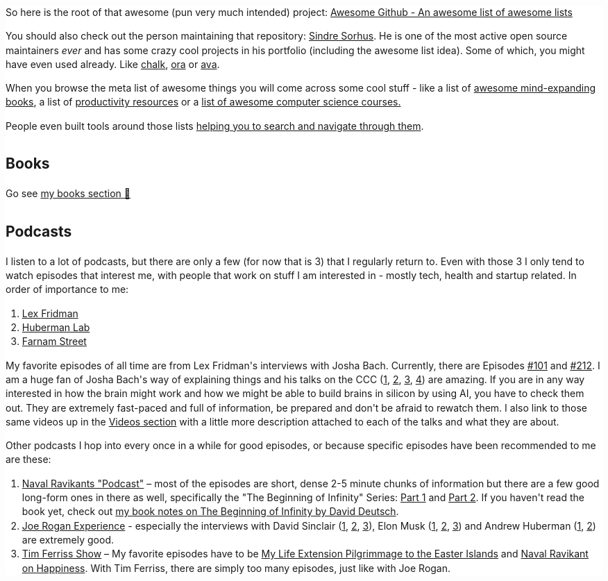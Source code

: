 So here is the root of that awesome (pun very much intended) project: [Awesome Github - An awesome list of awesome lists](https://github.com/sindresorhus/awesome)

You should also check out the person maintaining that repository: [Sindre Sorhus](https://github.com/sindresorhus). He is one of the most active open source maintainers *ever* and has some crazy cool projects in his portfolio (including the awesome list idea). 
Some of which, you might have even used already. Like [chalk](https://github.com/chalk/chalk), [ora](https://github.com/sindresorhus/ora) or [ava](https://github.com/avajs/ava).

When you browse the meta list of awesome things you will come across some cool stuff - like a list of [awesome mind-expanding books](https://github.com/hackerkid/Mind-Expanding-Books#readme), a list of [productivity resources](https://github.com/jyguyomarch/awesome-productivity#readme) or a [list of awesome computer science courses.](https://github.com/prakhar1989/awesome-courses#readme)

People even built tools around those lists [helping you to search and navigate through them](https://awesomelists.top/#/). 

## Books
Go see [my books section 🤷](/library/)

## Podcasts

I listen to a lot of podcasts, but there are only a few (for now that is 3) that I regularly return to. Even with those 3 I only tend to watch episodes that interest me, with people that work on stuff I am interested in - mostly tech, health and startup related. 
In order of importance to me: 
1. [Lex Fridman](https://lexfridman.com/podcast/)
1. [Huberman Lab](https://hubermanlab.com/)
1. [Farnam Street](https://fs.blog/knowledge-project-podcast/)

My favorite episodes of all time are from Lex Fridman's interviews with Josha Bach. Currently, there are Episodes [#101](https://lexfridman.com/joscha-bach/) and [#212](https://lexfridman.com/joscha-bach-2/). I am a huge fan of Josha Bach's way of explaining things and his talks on the CCC ([1](https://www.youtube.com/watch?v=d0gUFn2OrvM), [2](https://www.youtube.com/watch?v=WRdJCFEqFTU), [3](https://www.youtube.com/watch?v=K5nJ5l6dl2s), [4](https://www.youtube.com/watch?v=e3K5UxWRRuY)) are amazing. If you are in any way interested in how the brain might work and how we might be able to build brains in silicon by using AI, you have to check them out. They are extremely fast-paced and full of information, be prepared and don't be afraid to rewatch them. I also link to those same videos up in the [Videos section](#videos) with a little more description attached to each of the talks and what they are about.

Other podcasts I hop into every once in a while for good episodes, or because specific episodes have been recommended to me are these:
1. [Naval Ravikants "Podcast"](https://nav.al/) – most of the episodes are short, dense 2-5 minute chunks of information but there are a few good long-form ones in there as well, specifically the "The Beginning of Infinity" Series: [Part 1](https://nav.al/infinity) and [Part 2](https://nav.al/infinity-2). If you haven't read the book yet, check out [my book notes on The Beginning of Infinity by David Deutsch](/library/the-beginning-of-infinity).
1. [Joe Rogan Experience](https://open.spotify.com/show/4rOoJ6Egrf8K2IrywzwOMk) - especially the interviews with David Sinclair ([1](https://open.spotify.com/episode/0Gifr7mhEsQBI5oGzJomz2?si=ffa40c9ba9a84a19), [2](https://open.spotify.com/episode/4lFkgWqK3QmBH5zRvCwFNm?si=f9af90ebd6d84ff1), [3](https://open.spotify.com/episode/55UlxYWPfV46f7puMkZPeD?si=124101ce98e74593)), Elon Musk ([1](https://open.spotify.com/episode/2B07nNz3WIl7ptnCpu3TEy?si=7dcc47b47a484842), [2](https://open.spotify.com/episode/08t3BnVDXUn4YQVuDohhYg?si=181c51b636024eb1), [3](https://open.spotify.com/episode/2aB2swgyXqbFA06AxPlFmr?si=dd4d9b81f3464ca3)) and Andrew Huberman ([1](https://open.spotify.com/episode/1HnJSVAxlfZVREkojSJ39c?si=ad8aa212b2b64f03), [2](https://open.spotify.com/episode/0ScxTKuC8EaZpIxAfWZNpu?si=52fbe3cee14a4fe7)) are extremely good.
1. [Tim Ferriss Show](https://tim.blog/podcast/) – My favorite episodes have to be [My Life Extension Pilgrimmage to the Easter Islands](https://open.spotify.com/episode/5ppn5wnuPcL3BGQLAFSgc4?si=Ua8_36hmRFGeZoPSkI4Arw) and [Naval Ravikant on Happiness](https://open.spotify.com/episode/5IIMmgac27IaeChTYQMKIn?si=A-x5VDB4SP-zGaXuUFQLSw). With Tim Ferriss, there are simply too many episodes, just like with Joe Rogan. 

